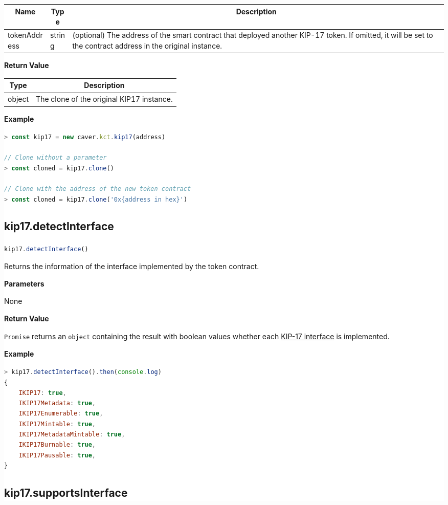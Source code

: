 | Name | Type | Description |
| --- | --- | --- |
| tokenAddress | string | (optional) The address of the smart contract that deployed another KIP-17 token. If omitted, it will be set to the contract address in the original instance. |

**Return Value**

| Type | Description |
| --- | --- |
| object | The clone of the original KIP17 instance. |


**Example**

```javascript
> const kip17 = new caver.kct.kip17(address)

// Clone without a parameter
> const cloned = kip17.clone()

// Clone with the address of the new token contract
> const cloned = kip17.clone('0x{address in hex}')
```

## kip17.detectInterface <a id="kip17-detectinterface"></a>

```javascript
kip17.detectInterface()
```
Returns the information of the interface implemented by the token contract.

**Parameters**

None

**Return Value**

`Promise` returns an `object` containing the result with boolean values whether each [KIP-17 interface](https://kips.klaytn.foundation/KIPs/kip-17#kip-13-identifiers) is implemented.

**Example**

```javascript
> kip17.detectInterface().then(console.log)
{
	IKIP17: true,
	IKIP17Metadata: true,
	IKIP17Enumerable: true,
	IKIP17Mintable: true,
	IKIP17MetadataMintable: true,
	IKIP17Burnable: true,
	IKIP17Pausable: true,
}
```


## kip17.supportsInterface <a id="kip17-supportsinterface"></a>
